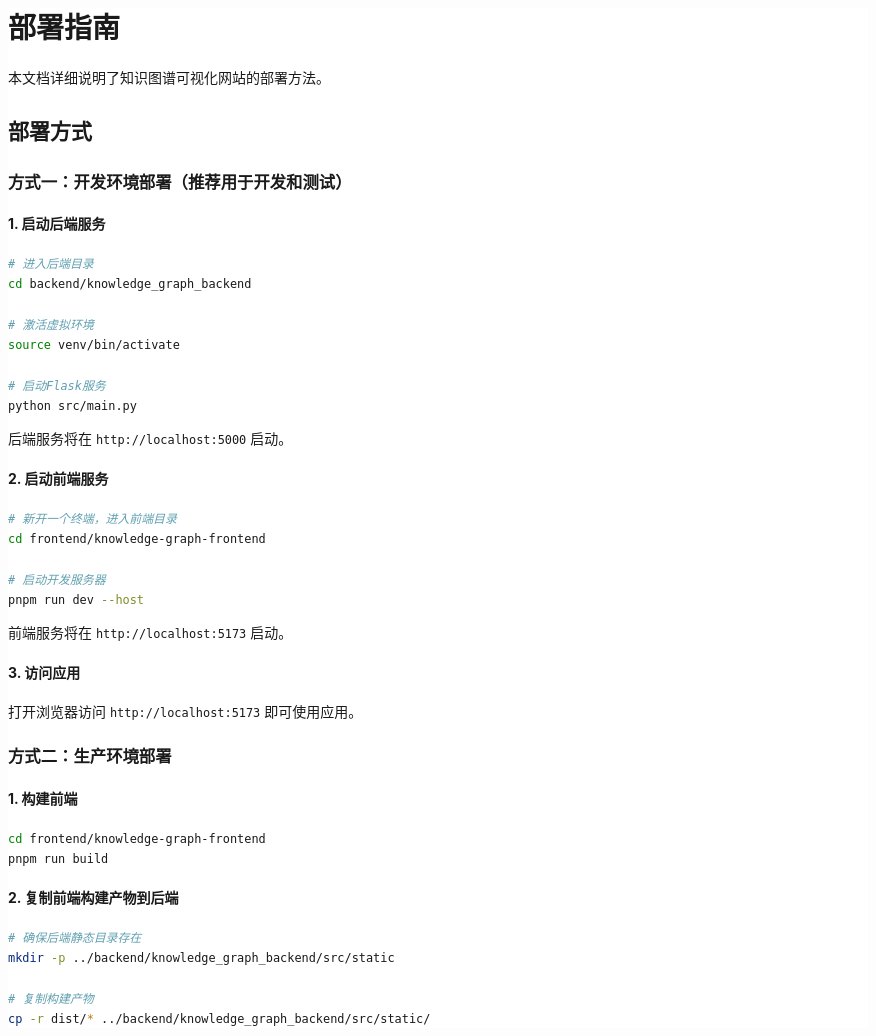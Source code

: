 # 部署指南

本文档详细说明了知识图谱可视化网站的部署方法。

## 部署方式

### 方式一：开发环境部署（推荐用于开发和测试）

#### 1. 启动后端服务

```bash
# 进入后端目录
cd backend/knowledge_graph_backend

# 激活虚拟环境
source venv/bin/activate

# 启动Flask服务
python src/main.py
```

后端服务将在 `http://localhost:5000` 启动。

#### 2. 启动前端服务

```bash
# 新开一个终端，进入前端目录
cd frontend/knowledge-graph-frontend

# 启动开发服务器
pnpm run dev --host
```

前端服务将在 `http://localhost:5173` 启动。

#### 3. 访问应用

打开浏览器访问 `http://localhost:5173` 即可使用应用。

### 方式二：生产环境部署

#### 1. 构建前端

```bash
cd frontend/knowledge-graph-frontend
pnpm run build
```

#### 2. 复制前端构建产物到后端

```bash
# 确保后端静态目录存在
mkdir -p ../backend/knowledge_graph_backend/src/static

# 复制构建产物
cp -r dist/* ../backend/knowledge_graph_backend/src/static/
```

